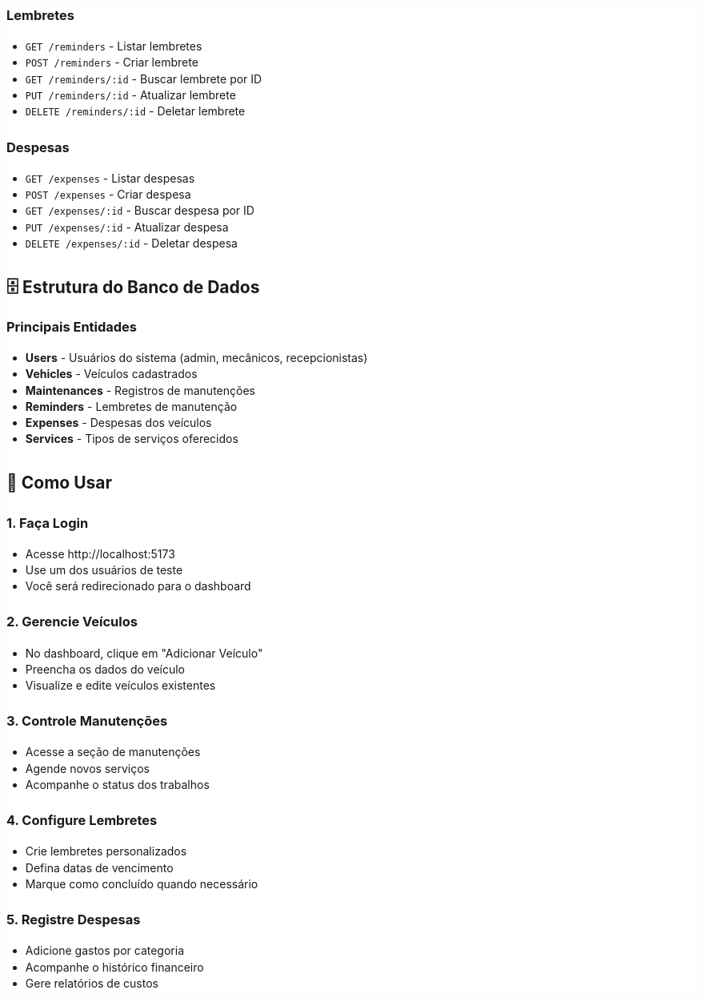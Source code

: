 ### Lembretes
- `GET /reminders` - Listar lembretes
- `POST /reminders` - Criar lembrete
- `GET /reminders/:id` - Buscar lembrete por ID
- `PUT /reminders/:id` - Atualizar lembrete
- `DELETE /reminders/:id` - Deletar lembrete

### Despesas
- `GET /expenses` - Listar despesas
- `POST /expenses` - Criar despesa
- `GET /expenses/:id` - Buscar despesa por ID
- `PUT /expenses/:id` - Atualizar despesa
- `DELETE /expenses/:id` - Deletar despesa

## 🗄️ Estrutura do Banco de Dados

### Principais Entidades
- **Users** - Usuários do sistema (admin, mecânicos, recepcionistas)
- **Vehicles** - Veículos cadastrados
- **Maintenances** - Registros de manutenções
- **Reminders** - Lembretes de manutenção
- **Expenses** - Despesas dos veículos
- **Services** - Tipos de serviços oferecidos

## 📱 Como Usar

### 1. Faça Login
- Acesse http://localhost:5173
- Use um dos usuários de teste
- Você será redirecionado para o dashboard

### 2. Gerencie Veículos
- No dashboard, clique em "Adicionar Veículo"
- Preencha os dados do veículo
- Visualize e edite veículos existentes

### 3. Controle Manutenções
- Acesse a seção de manutenções
- Agende novos serviços
- Acompanhe o status dos trabalhos

### 4. Configure Lembretes
- Crie lembretes personalizados
- Defina datas de vencimento
- Marque como concluído quando necessário

### 5. Registre Despesas
- Adicione gastos por categoria
- Acompanhe o histórico financeiro
- Gere relatórios de custos

